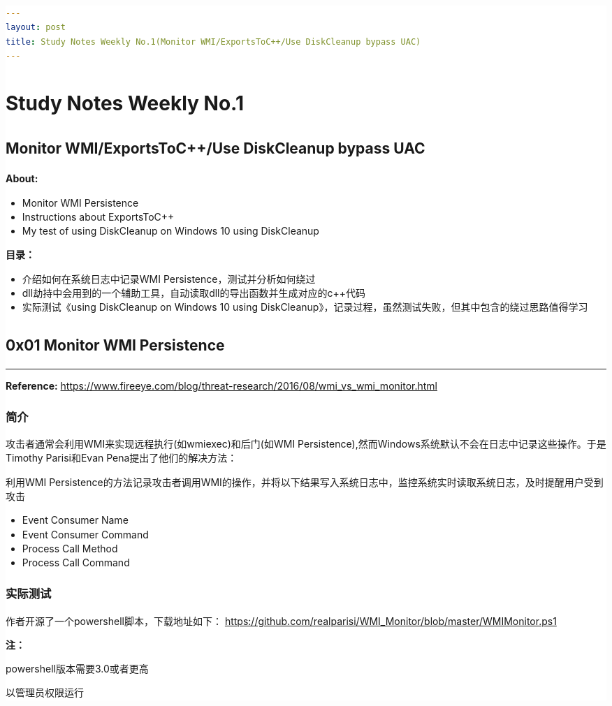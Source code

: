 ```yaml
---
layout: post
title: Study Notes Weekly No.1(Monitor WMI/ExportsToC++/Use DiskCleanup bypass UAC)
---
```



# Study Notes Weekly No.1
Monitor WMI/ExportsToC++/Use DiskCleanup bypass UAC
---

**About:**

- Monitor WMI Persistence
- Instructions about ExportsToC++ 
- My test of using DiskCleanup on Windows 10 using DiskCleanup


**目录：**

- 介绍如何在系统日志中记录WMI Persistence，测试并分析如何绕过
- dll劫持中会用到的一个辅助工具，自动读取dll的导出函数并生成对应的c++代码
- 实际测试《using DiskCleanup on Windows 10 using DiskCleanup》，记录过程，虽然测试失败，但其中包含的绕过思路值得学习



## 0x01 Monitor WMI Persistence
---

**Reference:**
https://www.fireeye.com/blog/threat-research/2016/08/wmi_vs_wmi_monitor.html

### 简介

攻击者通常会利用WMI来实现远程执行(如wmiexec)和后门(如WMI Persistence),然而Windows系统默认不会在日志中记录这些操作。于是Timothy Parisi和Evan Pena提出了他们的解决方法：

利用WMI Persistence的方法记录攻击者调用WMI的操作，并将以下结果写入系统日志中，监控系统实时读取系统日志，及时提醒用户受到攻击


- Event Consumer Name
- Event Consumer Command
- Process Call Method
- Process Call Command

### 实际测试

作者开源了一个powershell脚本，下载地址如下：
https://github.com/realparisi/WMI_Monitor/blob/master/WMIMonitor.ps1

**注：**

powershell版本需要3.0或者更高

以管理员权限运行
